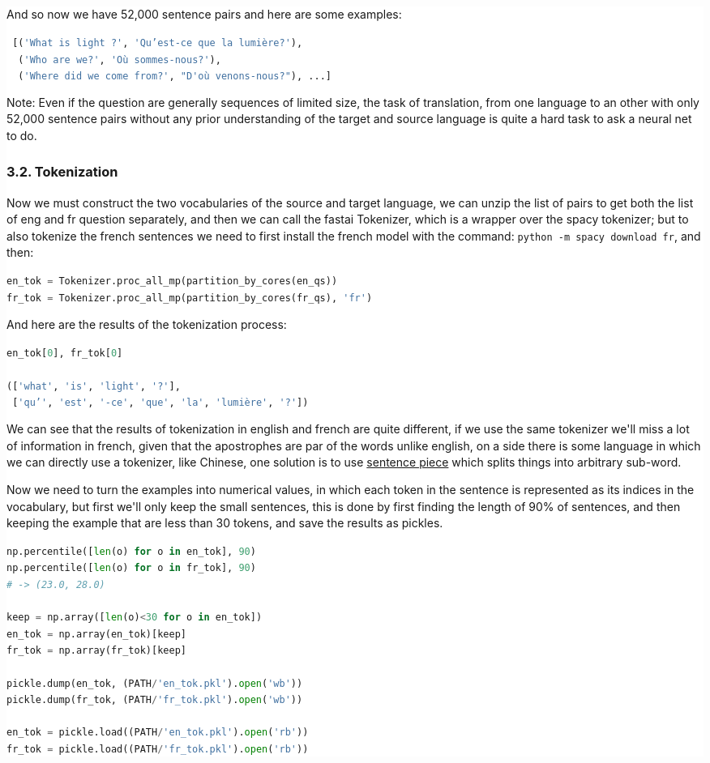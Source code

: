 And so now we have 52,000 sentence pairs and here are some examples:

```python
 [('What is light ?', 'Qu’est-ce que la lumière?'),
  ('Who are we?', 'Où sommes-nous?'),
  ('Where did we come from?', "D'où venons-nous?"), ...]
```

Note: Even if the question are generally sequences of limited size, the task of translation, from one language to an other with only 52,000 sentence pairs without any prior understanding of the target and source language is quite a hard task to ask a neural net to do.

###  3.2. <a name='Tokenization'></a>Tokenization

Now we must construct the two vocabularies of the source and target language, we can unzip the list of pairs to get both the list of eng and fr question separately, and then we can call the fastai Tokenizer, which is a wrapper over the spacy tokenizer; but to also tokenize the french sentences we need to first install the french model with the command: `python -m spacy download fr`, and then:

```python
en_tok = Tokenizer.proc_all_mp(partition_by_cores(en_qs))
fr_tok = Tokenizer.proc_all_mp(partition_by_cores(fr_qs), 'fr')
```

And here are the results of the tokenization process:

```python
en_tok[0], fr_tok[0]

(['what', 'is', 'light', '?'],
 ['qu’', 'est', '-ce', 'que', 'la', 'lumière', '?'])
```

We can see that the results of tokenization in english and french are quite different, if we use the same tokenizer we'll miss a lot of information in french, given that the apostrophes are par of the words unlike english, on a side there is some language in which we can directly use a tokenizer, like Chinese, one solution is to use [sentence piece](https://github.com/google/sentencepiece) which splits things into arbitrary sub-word.

Now we need to turn the examples into numerical values, in which each token in the sentence is represented as its indices in the vocabulary, but first we'll only keep the small sentences, this is done by first finding the length of 90% of sentences, and then keeping the example that are less than 30 tokens, and save the results as pickles. 

```python
np.percentile([len(o) for o in en_tok], 90)
np.percentile([len(o) for o in fr_tok], 90)
# -> (23.0, 28.0)

keep = np.array([len(o)<30 for o in en_tok])
en_tok = np.array(en_tok)[keep]
fr_tok = np.array(fr_tok)[keep]

pickle.dump(en_tok, (PATH/'en_tok.pkl').open('wb'))
pickle.dump(fr_tok, (PATH/'fr_tok.pkl').open('wb'))

en_tok = pickle.load((PATH/'en_tok.pkl').open('rb'))
fr_tok = pickle.load((PATH/'fr_tok.pkl').open('rb'))
```
